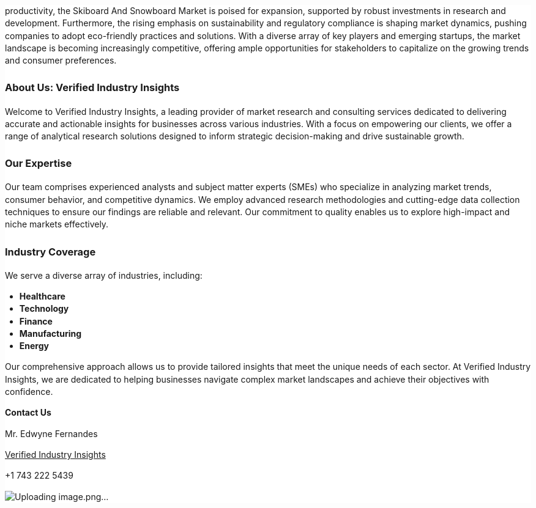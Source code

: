 productivity, the Skiboard And Snowboard Market is poised for expansion, supported by robust investments in research and development. Furthermore, the rising emphasis on sustainability and regulatory compliance is shaping market dynamics, pushing companies to adopt eco-friendly practices and solutions. With a diverse array of key players and emerging startups, the market landscape is becoming increasingly competitive, offering ample opportunities for stakeholders to capitalize on the growing trends and consumer preferences.</p><h3>About Us: Verified Industry Insights</h3><p>Welcome to Verified Industry Insights, a leading provider of market research and consulting services dedicated to delivering accurate and actionable insights for businesses across various industries. With a focus on empowering our clients, we offer a range of analytical research solutions designed to inform strategic decision-making and drive sustainable growth.</p><h3>Our Expertise</h3><p>Our team comprises experienced analysts and subject matter experts (SMEs) who specialize in analyzing market trends, consumer behavior, and competitive dynamics. We employ advanced research methodologies and cutting-edge data collection techniques to ensure our findings are reliable and relevant. Our commitment to quality enables us to explore high-impact and niche markets effectively.</p><h3>Industry Coverage</h3><p>We serve a diverse array of industries, including:</p><ul><li><strong>Healthcare</strong></li><li><strong>Technology</strong></li><li><strong>Finance</strong></li><li><strong>Manufacturing</strong></li><li><strong>Energy</strong></li></ul><p>Our comprehensive approach allows us to provide tailored insights that meet the unique needs of each sector. At Verified Industry Insights, we are dedicated to helping businesses navigate complex market landscapes and achieve their objectives with confidence.</p><p><strong>Contact Us</strong></p><p>Mr. Edwyne Fernandes</p><p><a href="https://www.verifiedindustryinsights.com/">Verified Industry Insights</a></p><p>+1 743 222 5439</p>
![Uploading image.png…]()

